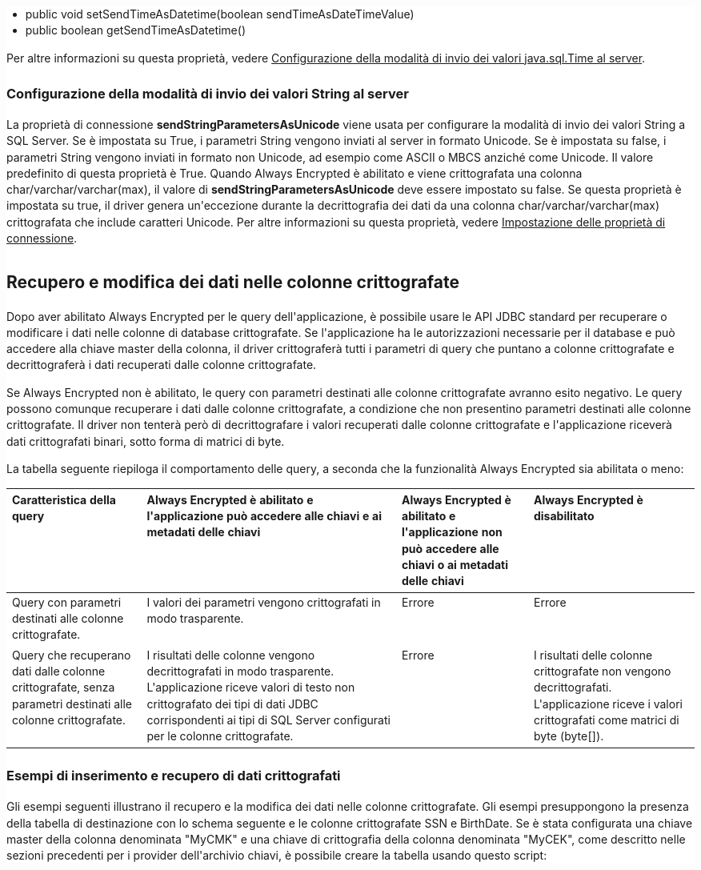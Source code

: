 * public void setSendTimeAsDatetime(boolean sendTimeAsDateTimeValue)
* public boolean getSendTimeAsDatetime()

Per altre informazioni su questa proprietà, vedere [Configurazione della modalità di invio dei valori java.sql.Time al server](configuring-how-java-sql-time-values-are-sent-to-the-server.md).

### <a name="configuring-how-string-values-are-sent-to-the-server"></a>Configurazione della modalità di invio dei valori String al server
La proprietà di connessione **sendStringParametersAsUnicode** viene usata per configurare la modalità di invio dei valori String a SQL Server. Se è impostata su True, i parametri String vengono inviati al server in formato Unicode. Se è impostata su false, i parametri String vengono inviati in formato non Unicode, ad esempio come ASCII o MBCS anziché come Unicode. Il valore predefinito di questa proprietà è True. Quando Always Encrypted è abilitato e viene crittografata una colonna char/varchar/varchar(max), il valore di **sendStringParametersAsUnicode** deve essere impostato su false. Se questa proprietà è impostata su true, il driver genera un'eccezione durante la decrittografia dei dati da una colonna char/varchar/varchar(max) crittografata che include caratteri Unicode. Per altre informazioni su questa proprietà, vedere [Impostazione delle proprietà di connessione](setting-the-connection-properties.md).
  
## <a name="retrieving-and-modifying-data-in-encrypted-columns"></a>Recupero e modifica dei dati nelle colonne crittografate
Dopo aver abilitato Always Encrypted per le query dell'applicazione, è possibile usare le API JDBC standard per recuperare o modificare i dati nelle colonne di database crittografate. Se l'applicazione ha le autorizzazioni necessarie per il database e può accedere alla chiave master della colonna, il driver crittograferà tutti i parametri di query che puntano a colonne crittografate e decrittograferà i dati recuperati dalle colonne crittografate.

Se Always Encrypted non è abilitato, le query con parametri destinati alle colonne crittografate avranno esito negativo. Le query possono comunque recuperare i dati dalle colonne crittografate, a condizione che non presentino parametri destinati alle colonne crittografate. Il driver non tenterà però di decrittografare i valori recuperati dalle colonne crittografate e l'applicazione riceverà dati crittografati binari, sotto forma di matrici di byte.

La tabella seguente riepiloga il comportamento delle query, a seconda che la funzionalità Always Encrypted sia abilitata o meno:

| Caratteristica della query                                                                           | Always Encrypted è abilitato e l'applicazione può accedere alle chiavi e ai metadati delle chiavi                                                                                                                        | Always Encrypted è abilitato e l'applicazione non può accedere alle chiavi o ai metadati delle chiavi | Always Encrypted è disabilitato                                                                                        |
| :--------------------------------------------------------------------------------------------- | :------------------------------------------------------------------------------------------------------------------------------------------------------------------------------------------------------ | :-------------------------------------------------------------------------------- | :------------------------------------------------------------------------------------------------------------------ |
| Query con parametri destinati alle colonne crittografate.                                           | I valori dei parametri vengono crittografati in modo trasparente.                                                                                                                                                           | Errore                                                                             | Errore                                                                                                               |
| Query che recuperano dati dalle colonne crittografate, senza parametri destinati alle colonne crittografate. | I risultati delle colonne vengono decrittografati in modo trasparente. L'applicazione riceve valori di testo non crittografato dei tipi di dati JDBC corrispondenti ai tipi di SQL Server configurati per le colonne crittografate. | Errore                                                                             | I risultati delle colonne crittografate non vengono decrittografati. L'applicazione riceve i valori crittografati come matrici di byte (byte[]). |

### <a name="inserting-and-retrieving-encrypted-data-examples"></a>Esempi di inserimento e recupero di dati crittografati

Gli esempi seguenti illustrano il recupero e la modifica dei dati nelle colonne crittografate. Gli esempi presuppongono la presenza della tabella di destinazione con lo schema seguente e le colonne crittografate SSN e BirthDate. Se è stata configurata una chiave master della colonna denominata "MyCMK" e una chiave di crittografia della colonna denominata "MyCEK", come descritto nelle sezioni precedenti per i provider dell'archivio chiavi, è possibile creare la tabella usando questo script:
